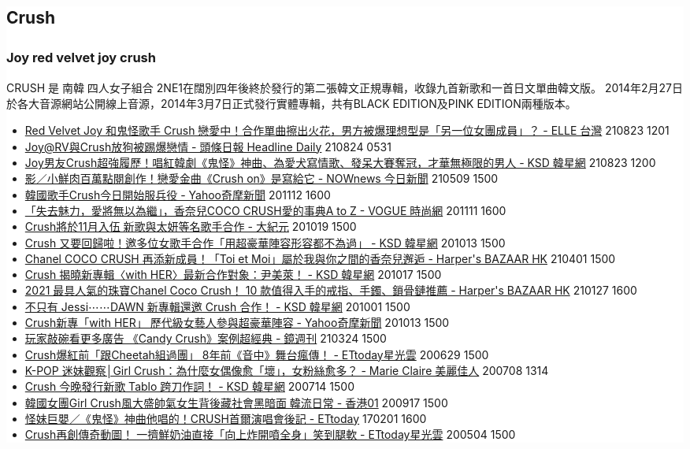 ## Crush

### Joy red velvet joy crush

CRUSH 是 南韓 四人女子組合 2NE1在闊別四年後終於發行的第二張韓文正規專輯，收錄九首新歌和一首日文單曲韓文版。 2014年2月27日於各大音源網站公開線上音源，2014年3月7日正式發行實體專輯，共有BLACK EDITION及PINK EDITION兩種版本。
- [Red Velvet Joy 和鬼怪歌手 Crush 戀愛中！合作單曲擦出火花，男方被爆理想型是「另一位女團成員」？ - ELLE 台灣](https://www.elle.com/tw/entertainment/gossip/g37368794/redvelvet-joy-crush-in-love/ "Red Velvet Joy 和鬼怪歌手 Crush 戀愛中！合作單曲擦出火花，男方被爆理想型是「另一位女團成員」？ - ELLE 台灣") 210823 1201
- [Joy@RV與Crush放狗被踢爆戀情 - 頭條日報 Headline Daily](https://hd.stheadline.com/life/ent/realtime/2182142/%E5%8D%B3%E6%99%82-%E5%A8%9B%E6%A8%82-Joy-RV%E8%88%87Crush%E6%94%BE%E7%8B%97%E8%A2%AB%E8%B8%A2%E7%88%86%E6%88%80%E6%83%85 "Joy@RV與Crush放狗被踢爆戀情 - 頭條日報 Headline Daily") 210824 0531
- [Joy男友Crush超強履歷！唱紅韓劇《鬼怪》神曲、為愛犬寫情歌、發呆大賽奪冠，才華無極限的男人 - KSD 韓星網](https://www.koreastardaily.com/tc/news/137136 "Joy男友Crush超強履歷！唱紅韓劇《鬼怪》神曲、為愛犬寫情歌、發呆大賽奪冠，才華無極限的男人 - KSD 韓星網") 210823 1200
- [影／小鮮肉百萬點閱創作！戀愛金曲《Crush on》是寫給它 - NOWnews 今日新聞](https://www.nownews.com/news/5257943 "影／小鮮肉百萬點閱創作！戀愛金曲《Crush on》是寫給它 - NOWnews 今日新聞") 210509 1500
- [韓國歌手Crush今日開始服兵役 - Yahoo奇摩新聞](https://tw.news.yahoo.com/%E9%9F%93%E5%9C%8B%E6%AD%8C%E6%89%8Bcrush%E4%BB%8A%E6%97%A5%E9%96%8B%E5%A7%8B%E6%9C%8D%E5%85%B5%E5%BD%B9-114654868.html "韓國歌手Crush今日開始服兵役 - Yahoo奇摩新聞") 201112 1600
- [「失去魅力，愛將無以為繼」，香奈兒COCO CRUSH愛的事典A to Z - VOGUE 時尚網](https://www.vogue.com.tw/luxury/article/chanel-cococrush-a-to-z "「失去魅力，愛將無以為繼」，香奈兒COCO CRUSH愛的事典A to Z - VOGUE 時尚網") 201111 1600
- [Crush將於11月入伍 新歌與太妍等名歌手合作 - 大紀元](https://www.epochtimes.com/b5/20/10/19/n12486261.htm "Crush將於11月入伍 新歌與太妍等名歌手合作 - 大紀元") 201019 1500
- [Crush 又要回歸啦！邀多位女歌手合作「用超豪華陣容形容都不為過」 - KSD 韓星網](https://www.koreastardaily.com/tc/news/130832 "Crush 又要回歸啦！邀多位女歌手合作「用超豪華陣容形容都不為過」 - KSD 韓星網") 201013 1500
- [Chanel COCO CRUSH 再添新成員！「Toi et Moi」屬於我與你之間的香奈兒邂逅 - Harper's BAZAAR HK](https://www.harpersbazaar.com.hk/fashion/Chanel-coco-crush-Toi-et-Moi-ring "Chanel COCO CRUSH 再添新成員！「Toi et Moi」屬於我與你之間的香奈兒邂逅 - Harper's BAZAAR HK") 210401 1500
- [Crush 揭曉新專輯〈with HER〉最新合作對象：尹美萊！ - KSD 韓星網](https://www.koreastardaily.com/tc/news/130938 "Crush 揭曉新專輯〈with HER〉最新合作對象：尹美萊！ - KSD 韓星網") 201017 1500
- [2021 最具人氣的珠寶Chanel Coco Crush！ 10 款值得入手的戒指、手鐲、鎖骨鏈推薦 - Harper's BAZAAR HK](https://www.harpersbazaar.com.hk/fashion/Chanel-Coco-Crush-2021 "2021 最具人氣的珠寶Chanel Coco Crush！ 10 款值得入手的戒指、手鐲、鎖骨鏈推薦 - Harper's BAZAAR HK") 210127 1600
- [不只有 Jessi⋯⋯DAWN 新專輯還邀 Crush 合作！ - KSD 韓星網](https://www.koreastardaily.com/tc/news/130541 "不只有 Jessi⋯⋯DAWN 新專輯還邀 Crush 合作！ - KSD 韓星網") 201001 1500
- [Crush新專「with HER」 歷代級女藝人參與超豪華陣容 - Yahoo奇摩新聞](https://tw.news.yahoo.com/crush%E6%96%B0%E5%B0%88-with-her-%E6%AD%B7%E4%BB%A3%E7%B4%9A%E5%A5%B3%E8%97%9D%E4%BA%BA%E5%8F%83%E8%88%87%E8%B6%85%E8%B1%AA%E8%8F%AF%E9%99%A3%E5%AE%B9-074233894.html "Crush新專「with HER」 歷代級女藝人參與超豪華陣容 - Yahoo奇摩新聞") 201013 1500
- [玩家敲碗看更多廣告 《Candy Crush》案例超經典 - 鏡週刊](https://www.mirrormedia.mg/story/20210319insight007/ "玩家敲碗看更多廣告 《Candy Crush》案例超經典 - 鏡週刊") 210324 1500
- [Crush爆紅前「跟Cheetah組過團」 8年前《音中》舞台瘋傳！ - ETtoday星光雲](https://star.ettoday.net/news/1748189 "Crush爆紅前「跟Cheetah組過團」 8年前《音中》舞台瘋傳！ - ETtoday星光雲") 200629 1500
- [K-POP 迷妹觀察│Girl Crush：為什麼女偶像愈「壞」，女粉絲愈多？ - Marie Claire 美麗佳人](https://www.marieclaire.com.tw/lifestyle/issue/51035 "K-POP 迷妹觀察│Girl Crush：為什麼女偶像愈「壞」，女粉絲愈多？ - Marie Claire 美麗佳人") 200708 1314
- [Crush 今晚發行新歌 Tablo 跨刀作詞！ - KSD 韓星網](https://www.koreastardaily.com/tc/news/128346 "Crush 今晚發行新歌 Tablo 跨刀作詞！ - KSD 韓星網") 200714 1500
- [韓國女團Girl Crush風大盛帥氣女生背後藏社會黑暗面 韓流日常 - 香港01](https://www.hk01.com/%E9%96%8B%E7%BD%90/468707/%E9%9F%93%E5%9C%8B%E5%A5%B3%E5%9C%98girl-crush%E9%A2%A8%E5%A4%A7%E7%9B%9B-%E5%B8%A5%E6%B0%A3%E5%A5%B3%E7%94%9F%E8%83%8C%E5%BE%8C%E8%97%8F%E7%A4%BE%E6%9C%83%E9%BB%91%E6%9A%97%E9%9D%A2-%E9%9F%93%E6%B5%81%E6%97%A5%E5%B8%B8 "韓國女團Girl Crush風大盛帥氣女生背後藏社會黑暗面 韓流日常 - 香港01") 200917 1500
- [怪妹巨嬰／《鬼怪》神曲他唱的！CRUSH首爾演唱會後記 - ETtoday](https://star.ettoday.net/news/847137 "怪妹巨嬰／《鬼怪》神曲他唱的！CRUSH首爾演唱會後記 - ETtoday") 170201 1600
- [Crush再創傳奇動圖！ 一擠鮮奶油直接「向上炸開噴全身」笑到腿軟 - ETtoday星光雲](https://star.ettoday.net/news/1705905 "Crush再創傳奇動圖！ 一擠鮮奶油直接「向上炸開噴全身」笑到腿軟 - ETtoday星光雲") 200504 1500
